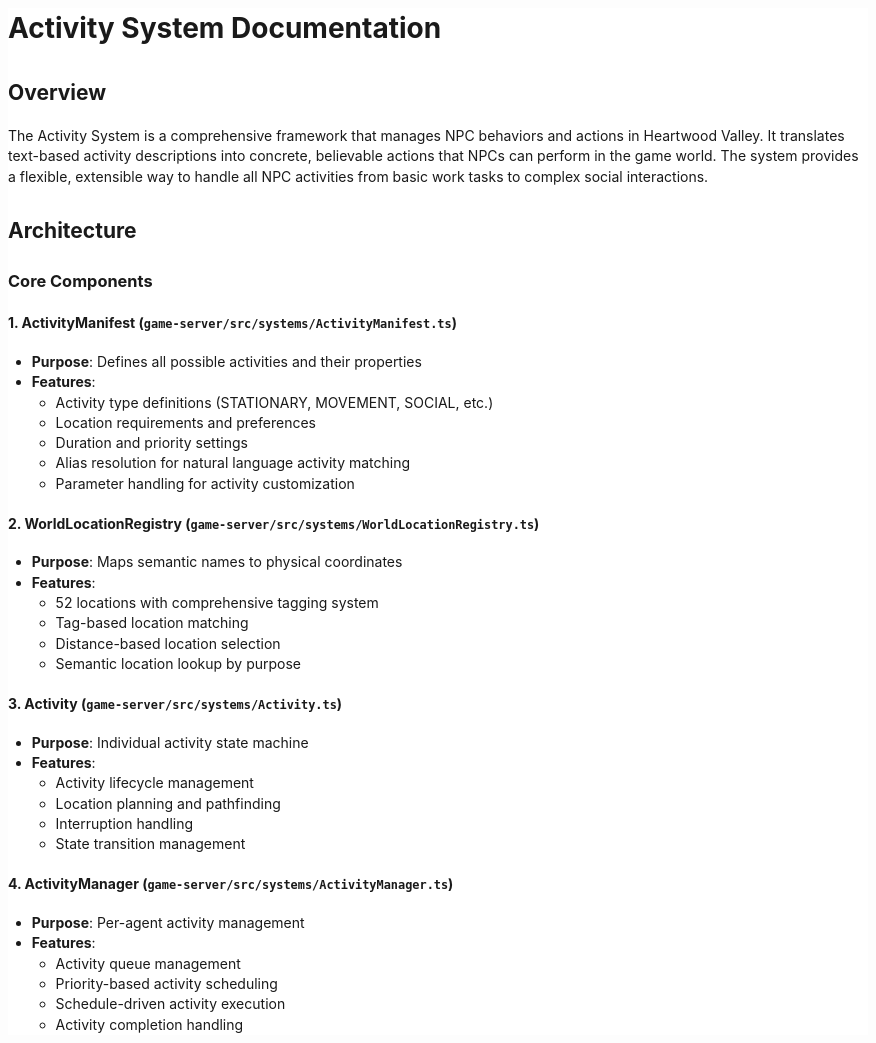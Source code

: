 # Activity System Documentation

## Overview

The Activity System is a comprehensive framework that manages NPC behaviors and actions in Heartwood Valley. It translates text-based activity descriptions into concrete, believable actions that NPCs can perform in the game world. The system provides a flexible, extensible way to handle all NPC activities from basic work tasks to complex social interactions.

## Architecture

### Core Components

#### 1. ActivityManifest (`game-server/src/systems/ActivityManifest.ts`)
- **Purpose**: Defines all possible activities and their properties
- **Features**:
  - Activity type definitions (STATIONARY, MOVEMENT, SOCIAL, etc.)
  - Location requirements and preferences
  - Duration and priority settings
  - Alias resolution for natural language activity matching
  - Parameter handling for activity customization

#### 2. WorldLocationRegistry (`game-server/src/systems/WorldLocationRegistry.ts`)
- **Purpose**: Maps semantic names to physical coordinates
- **Features**:
  - 52 locations with comprehensive tagging system
  - Tag-based location matching
  - Distance-based location selection
  - Semantic location lookup by purpose

#### 3. Activity (`game-server/src/systems/Activity.ts`)
- **Purpose**: Individual activity state machine
- **Features**:
  - Activity lifecycle management
  - Location planning and pathfinding
  - Interruption handling
  - State transition management

#### 4. ActivityManager (`game-server/src/systems/ActivityManager.ts`)
- **Purpose**: Per-agent activity management
- **Features**:
  - Activity queue management
  - Priority-based activity scheduling
  - Schedule-driven activity execution
  - Activity completion handling
